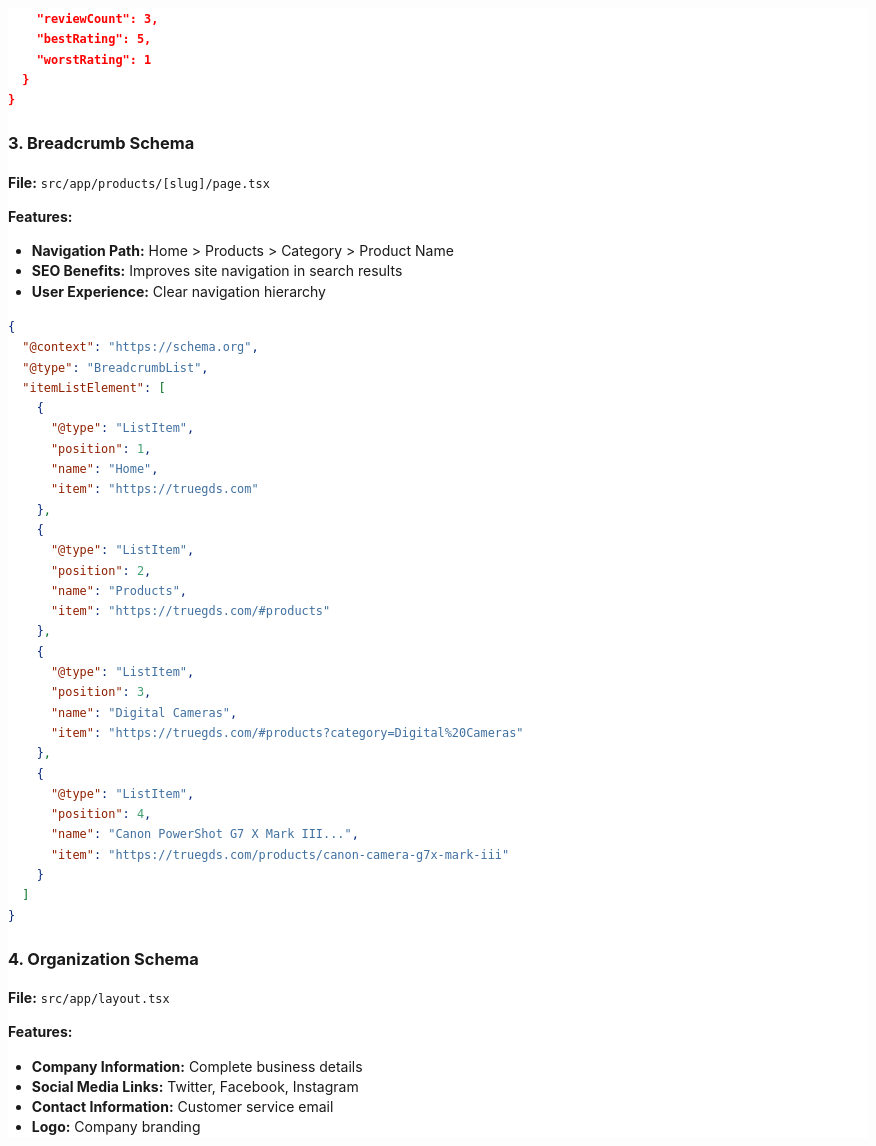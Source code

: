 ```json
    "reviewCount": 3,
    "bestRating": 5,
    "worstRating": 1
  }
}
```

### **3. Breadcrumb Schema**
**File:** `src/app/products/[slug]/page.tsx`

**Features:**
- **Navigation Path:** Home > Products > Category > Product Name
- **SEO Benefits:** Improves site navigation in search results
- **User Experience:** Clear navigation hierarchy

```json
{
  "@context": "https://schema.org",
  "@type": "BreadcrumbList",
  "itemListElement": [
    {
      "@type": "ListItem",
      "position": 1,
      "name": "Home",
      "item": "https://truegds.com"
    },
    {
      "@type": "ListItem",
      "position": 2,
      "name": "Products",
      "item": "https://truegds.com/#products"
    },
    {
      "@type": "ListItem",
      "position": 3,
      "name": "Digital Cameras",
      "item": "https://truegds.com/#products?category=Digital%20Cameras"
    },
    {
      "@type": "ListItem",
      "position": 4,
      "name": "Canon PowerShot G7 X Mark III...",
      "item": "https://truegds.com/products/canon-camera-g7x-mark-iii"
    }
  ]
}
```

### **4. Organization Schema**
**File:** `src/app/layout.tsx`

**Features:**
- **Company Information:** Complete business details
- **Social Media Links:** Twitter, Facebook, Instagram
- **Contact Information:** Customer service email
- **Logo:** Company branding
